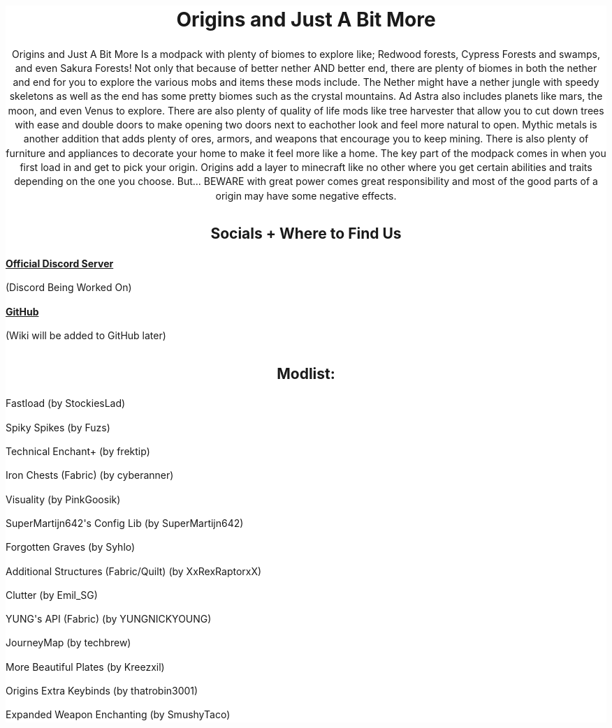 <h1 align="center">Origins and Just A Bit More</h1>

<p align="center">Origins and Just A Bit More Is a modpack with plenty of biomes to explore like; Redwood forests, Cypress Forests and swamps, and even Sakura Forests! 
Not only that because of better nether AND better end, there are plenty of biomes in both the nether and end for you to explore the various mobs and items these mods include. 
The Nether might have a nether jungle with speedy skeletons as well as the end has some pretty biomes such as the crystal mountains. 
Ad Astra also includes planets like mars, the moon, and even Venus to explore. There are also plenty of quality of life mods like tree harvester that 
allow you to cut down trees with ease and double doors to make opening two doors next to eachother look and feel more natural to open. 
Mythic metals is another addition that adds plenty of ores, armors, and weapons that encourage you to keep mining. There is also plenty of furniture and appliances to decorate your home to make it feel more like a home. 
The key part of the modpack comes in when you first load in and get to pick your origin. Origins add a layer to minecraft like no other where you get certain abilities and traits depending on the one you choose.
But... BEWARE with great power comes great responsibility and most of the good parts of a origin may have some negative effects.</p>


<h2 align="center", text-style="bold">Socials + Where to Find Us</h2>

[**Official Discord Server**](https://discord.gg/Qm8PAxXSZ3 "Official Discord Server")

(Discord Being Worked On)
 

[**GitHub**](https://github.com/SSyk00/OriginsAndJustABitMore/ "Official GitHub Page")

(Wiki will be added to GitHub later)
<h2 align="center", text-style="bold">Modlist:</h2>

Fastload (by StockiesLad)

Spiky Spikes (by Fuzs)

Technical Enchant+ (by frektip)

Iron Chests (Fabric) (by cyberanner)

Visuality (by PinkGoosik)

SuperMartijn642's Config Lib (by SuperMartijn642)

Forgotten Graves (by Syhlo)

Additional Structures (Fabric/Quilt) (by XxRexRaptorxX)

Clutter (by Emil_SG)

YUNG's API (Fabric) (by YUNGNICKYOUNG)

JourneyMap (by techbrew)

More Beautiful Plates (by Kreezxil)

Origins Extra Keybinds (by thatrobin3001)

Expanded Weapon Enchanting (by SmushyTaco)
